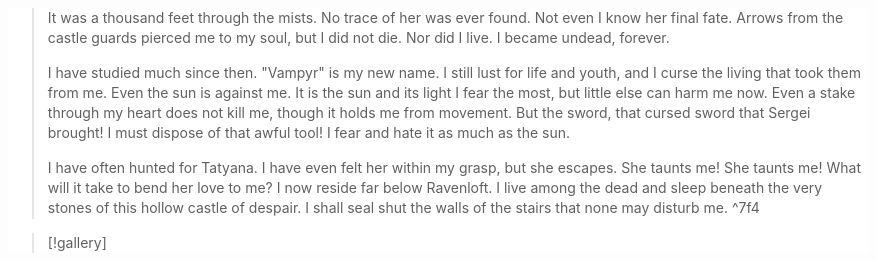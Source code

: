 > It was a thousand feet through the mists. No trace of her was ever found. Not even I know her final fate. Arrows from the castle guards pierced me to my soul, but I did not die. Nor did I live. I became undead, forever.
> 
> I have studied much since then. "Vampyr" is my new name. I still lust for life and youth, and I curse the living that took them from me. Even the sun is against me. It is the sun and its light I fear the most, but little else can harm me now. Even a stake through my heart does not kill me, though it holds me from movement. But the sword, that cursed sword that Sergei brought! I must dispose of that awful tool! I fear and hate it as much as the sun.
> 
> I have often hunted for Tatyana. I have even felt her within my grasp, but she escapes. She taunts me! She taunts me! What will it take to bend her love to me? I now reside far below Ravenloft. I live among the dead and sleep beneath the very stones of this hollow castle of despair. I shall seal shut the walls of the stairs that none may disturb me.
^7f4

> [!gallery]